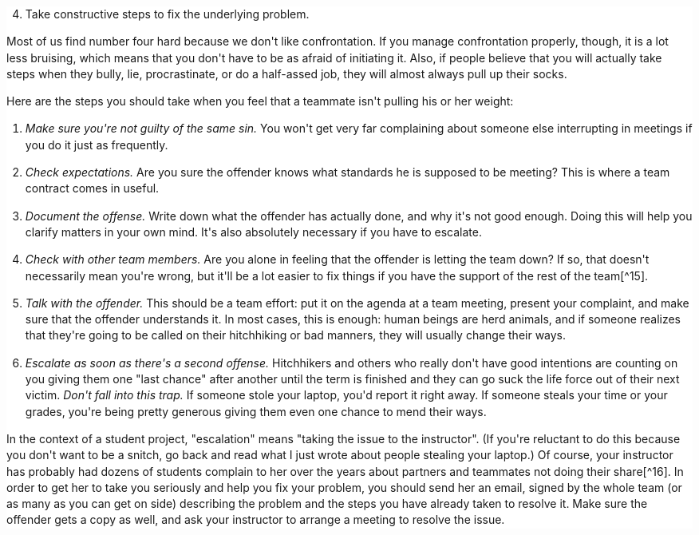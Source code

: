 4.  Take constructive steps to fix the underlying problem.

Most of us find number four hard because we don't like confrontation. If
you manage confrontation properly, though, it is a lot less bruising,
which means that you don't have to be as afraid of initiating it. Also,
if people believe that you will actually take steps when they bully,
lie, procrastinate, or do a half-assed job, they will almost always pull
up their socks.

Here are the steps you should take when you feel that a teammate isn't
pulling his or her weight:

1.  *Make sure you're not guilty of the same sin.* You won't get very
    far complaining about someone else interrupting in meetings if you
    do it just as frequently.

2.  *Check expectations.* Are you sure the offender knows what standards
    he is supposed to be meeting? This is where a team contract comes in
    useful.

3.  *Document the offense.* Write down what the offender has actually
    done, and why it's not good enough. Doing this will help you clarify
    matters in your own mind. It's also absolutely necessary if you have
    to escalate.

4.  *Check with other team members.* Are you alone in feeling that the
    offender is letting the team down? If so, that doesn't necessarily
    mean you're wrong, but it'll be a lot easier to fix things if you
    have the support of the rest of the team[^15].

5.  *Talk with the offender.* This should be a team effort: put it on
    the agenda at a team meeting, present your complaint, and make sure
    that the offender understands it. In most cases, this is enough:
    human beings are herd animals, and if someone realizes that they're
    going to be called on their hitchhiking or bad manners, they will
    usually change their ways.

6.  *Escalate as soon as there's a second offense.* Hitchhikers and
    others who really don't have good intentions are counting on you
    giving them one "last chance" after another until the term is
    finished and they can go suck the life force out of their next
    victim. *Don't fall into this trap.* If someone stole your laptop,
    you'd report it right away. If someone steals your time or your
    grades, you're being pretty generous giving them even one chance to
    mend their ways.

In the context of a student project, "escalation" means "taking the
issue to the instructor". (If you're reluctant to do this because you
don't want to be a snitch, go back and read what I just wrote about
people stealing your laptop.) Of course, your instructor has probably
had dozens of students complain to her over the years about partners and
teammates not doing their share[^16]. In order to get her to take you
seriously and help you fix your problem, you should send her an email,
signed by the whole team (or as many as you can get on side) describing
the problem and the steps you have already taken to resolve it. Make
sure the offender gets a copy as well, and ask your instructor to
arrange a meeting to resolve the issue.
